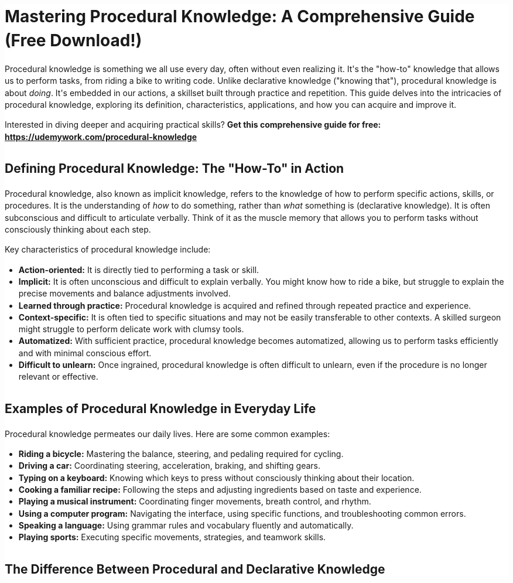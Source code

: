 # Mastering Procedural Knowledge: A Comprehensive Guide (Free Download!)

Procedural knowledge is something we all use every day, often without even realizing it. It's the "how-to" knowledge that allows us to perform tasks, from riding a bike to writing code. Unlike declarative knowledge ("knowing that"), procedural knowledge is about *doing*. It's embedded in our actions, a skillset built through practice and repetition. This guide delves into the intricacies of procedural knowledge, exploring its definition, characteristics, applications, and how you can acquire and improve it.

Interested in diving deeper and acquiring practical skills?  **Get this comprehensive guide for free: https://udemywork.com/procedural-knowledge**

## Defining Procedural Knowledge: The "How-To" in Action

Procedural knowledge, also known as implicit knowledge, refers to the knowledge of how to perform specific actions, skills, or procedures. It is the understanding of *how* to do something, rather than *what* something is (declarative knowledge). It is often subconscious and difficult to articulate verbally. Think of it as the muscle memory that allows you to perform tasks without consciously thinking about each step.

Key characteristics of procedural knowledge include:

*   **Action-oriented:** It is directly tied to performing a task or skill.
*   **Implicit:** It is often unconscious and difficult to explain verbally. You might know how to ride a bike, but struggle to explain the precise movements and balance adjustments involved.
*   **Learned through practice:** Procedural knowledge is acquired and refined through repeated practice and experience.
*   **Context-specific:** It is often tied to specific situations and may not be easily transferable to other contexts. A skilled surgeon might struggle to perform delicate work with clumsy tools.
*   **Automatized:** With sufficient practice, procedural knowledge becomes automatized, allowing us to perform tasks efficiently and with minimal conscious effort.
*   **Difficult to unlearn:** Once ingrained, procedural knowledge is often difficult to unlearn, even if the procedure is no longer relevant or effective.

## Examples of Procedural Knowledge in Everyday Life

Procedural knowledge permeates our daily lives. Here are some common examples:

*   **Riding a bicycle:** Mastering the balance, steering, and pedaling required for cycling.
*   **Driving a car:** Coordinating steering, acceleration, braking, and shifting gears.
*   **Typing on a keyboard:** Knowing which keys to press without consciously thinking about their location.
*   **Cooking a familiar recipe:** Following the steps and adjusting ingredients based on taste and experience.
*   **Playing a musical instrument:** Coordinating finger movements, breath control, and rhythm.
*   **Using a computer program:** Navigating the interface, using specific functions, and troubleshooting common errors.
*   **Speaking a language:** Using grammar rules and vocabulary fluently and automatically.
*   **Playing sports:** Executing specific movements, strategies, and teamwork skills.

## The Difference Between Procedural and Declarative Knowledge
